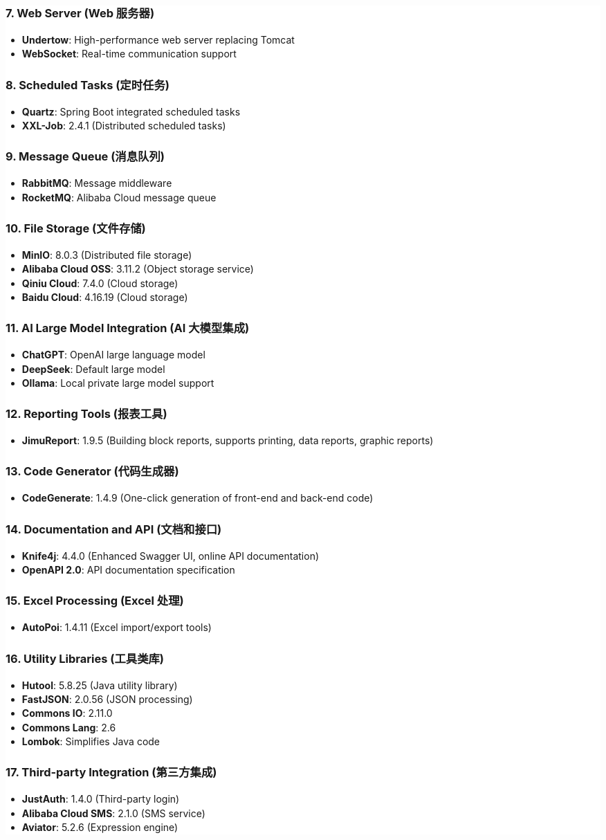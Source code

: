 ### 7. Web Server (Web 服务器)
- **Undertow**: High-performance web server replacing Tomcat
- **WebSocket**: Real-time communication support

### 8. Scheduled Tasks (定时任务)
- **Quartz**: Spring Boot integrated scheduled tasks
- **XXL-Job**: 2.4.1 (Distributed scheduled tasks)

### 9. Message Queue (消息队列)
- **RabbitMQ**: Message middleware
- **RocketMQ**: Alibaba Cloud message queue

### 10. File Storage (文件存储)
- **MinIO**: 8.0.3 (Distributed file storage)
- **Alibaba Cloud OSS**: 3.11.2 (Object storage service)
- **Qiniu Cloud**: 7.4.0 (Cloud storage)
- **Baidu Cloud**: 4.16.19 (Cloud storage)

### 11. AI Large Model Integration (AI 大模型集成)
- **ChatGPT**: OpenAI large language model
- **DeepSeek**: Default large model
- **Ollama**: Local private large model support

### 12. Reporting Tools (报表工具)
- **JimuReport**: 1.9.5 (Building block reports, supports printing, data reports, graphic reports)

### 13. Code Generator (代码生成器)
- **CodeGenerate**: 1.4.9 (One-click generation of front-end and back-end code)

### 14. Documentation and API (文档和接口)
- **Knife4j**: 4.4.0 (Enhanced Swagger UI, online API documentation)
- **OpenAPI 2.0**: API documentation specification

### 15. Excel Processing (Excel 处理)
- **AutoPoi**: 1.4.11 (Excel import/export tools)

### 16. Utility Libraries (工具类库)
- **Hutool**: 5.8.25 (Java utility library)
- **FastJSON**: 2.0.56 (JSON processing)
- **Commons IO**: 2.11.0
- **Commons Lang**: 2.6
- **Lombok**: Simplifies Java code

### 17. Third-party Integration (第三方集成)
- **JustAuth**: 1.4.0 (Third-party login)
- **Alibaba Cloud SMS**: 2.1.0 (SMS service)
- **Aviator**: 5.2.6 (Expression engine)
